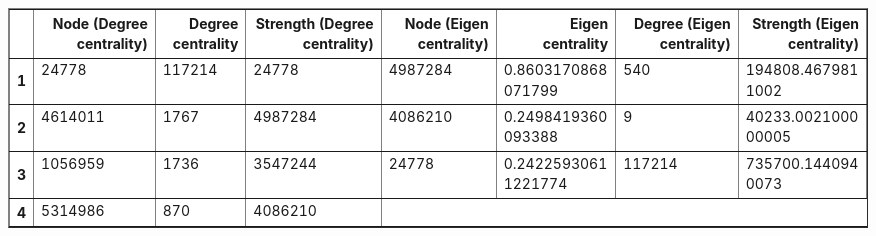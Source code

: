 


<div>
<style scoped>
    .dataframe tbody tr th:only-of-type {
        vertical-align: middle;
    }

    .dataframe tbody tr th {
        vertical-align: top;
    }

    .dataframe thead th {
        text-align: right;
    }
</style>
<table border="1" class="dataframe">
  <thead>
    <tr style="text-align: right;">
      <th></th>
      <th>Node (Degree centrality)</th>
      <th>Degree centrality</th>
      <th>Strength (Degree centrality)</th>
      <th>Node (Eigen centrality)</th>
      <th>Eigen centrality</th>
      <th>Degree (Eigen centrality)</th>
      <th>Strength (Eigen centrality)</th>
    </tr>
  </thead>
  <tbody>
    <tr>
      <th>1</th>
      <td>24778</td>
      <td>117214</td>
      <td>24778</td>
      <td>4987284</td>
      <td>0.8603170868071799</td>
      <td>540</td>
      <td>194808.4679811002</td>
    </tr>
    <tr>
      <th>2</th>
      <td>4614011</td>
      <td>1767</td>
      <td>4987284</td>
      <td>4086210</td>
      <td>0.2498419360093388</td>
      <td>9</td>
      <td>40233.002100000005</td>
    </tr>
    <tr>
      <th>3</th>
      <td>1056959</td>
      <td>1736</td>
      <td>3547244</td>
      <td>24778</td>
      <td>0.24225930611221774</td>
      <td>117214</td>
      <td>735700.1440940073</td>
    </tr>
    <tr>
      <th>4</th>
      <td>5314986</td>
      <td>870</td>
      <td>4086210</td>